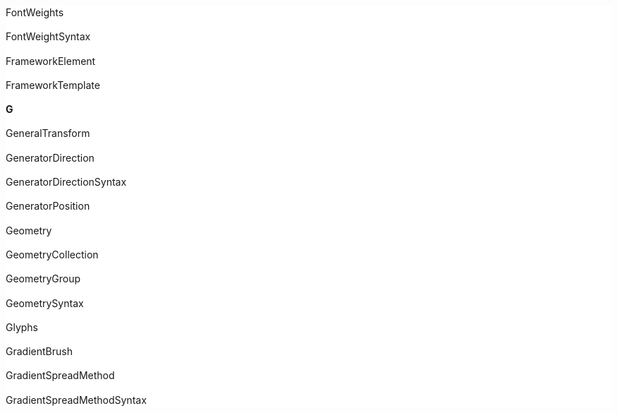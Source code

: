  </p>
 <p xmlns="">
 <mshelp:link keywords="f6481980-3348-46ba-80ce-68358835c1e2" tabindex="0">FontWeights</mshelp:link>
 </p>
 <p xmlns="">
 <mshelp:link keywords="d8a0e39b-dfb7-44d1-bc4a-58feda7ff39a" tabindex="0">FontWeightSyntax</mshelp:link>
 </p>
 <p xmlns="">
 <mshelp:link keywords="781c0c54-346c-4e4b-ab12-c9118253eb8c" tabindex="0">FrameworkElement</mshelp:link>
 </p>
 <p xmlns="">
 <mshelp:link keywords="a75523f7-8f95-4b71-bf26-e797c42c0608" tabindex="0">FrameworkTemplate</mshelp:link>
 </p>
 <p xmlns=""><b>G</b></p>
 <p xmlns="">
 <mshelp:link keywords="efc28c31-2be6-481d-88cf-b10495bf3189" tabindex="0">GeneralTransform</mshelp:link>
 </p>
 <p xmlns="">
 <mshelp:link keywords="027543e3-4701-4a58-99a2-a264cfcaa0ca" tabindex="0">GeneratorDirection</mshelp:link>
 </p>
 <p xmlns="">
 <mshelp:link keywords="9e2ade1f-c600-41c1-89c3-e7066731c5e8" tabindex="0">GeneratorDirectionSyntax</mshelp:link>
 </p>
 <p xmlns="">
 <mshelp:link keywords="bf492791-fe75-4b02-8eed-8e70b7361ca9" tabindex="0">GeneratorPosition</mshelp:link>
 </p>
 <p xmlns="">
 <mshelp:link keywords="0e197be9-9dfc-4d90-95bf-6bb0e51cf5ac" tabindex="0">Geometry</mshelp:link>
 </p>
 <p xmlns="">
 <mshelp:link keywords="6e0491f4-b5e3-43aa-8bc1-878fab039ae1" tabindex="0">GeometryCollection</mshelp:link>
 </p>
 <p xmlns="">
 <mshelp:link keywords="0a24267b-f80a-45ef-acd4-d9d315d3fe83" tabindex="0">GeometryGroup</mshelp:link>
 </p>
 <p xmlns="">
 <mshelp:link keywords="add0874d-7e42-4fdc-a675-87bfb101c000" tabindex="0">GeometrySyntax</mshelp:link>
 </p>
 <p xmlns="">
 <mshelp:link keywords="4101af17-1342-4452-a7ef-4ec8fdda0043" tabindex="0">Glyphs</mshelp:link>
 </p>
 <p xmlns="">
 <mshelp:link keywords="190bfc31-7994-46a0-9854-929484efe39f" tabindex="0">GradientBrush</mshelp:link>
 </p>
 <p xmlns="">
 <mshelp:link keywords="ae95af77-70cd-4aa6-b416-6975c7d59ec5" tabindex="0">GradientSpreadMethod</mshelp:link>
 </p>
 <p xmlns="">
 <mshelp:link keywords="a33a803d-e9f7-42e5-b734-81f2358b3478" tabindex="0">GradientSpreadMethodSyntax</mshelp:link>
 </p>
 <p xmlns="">